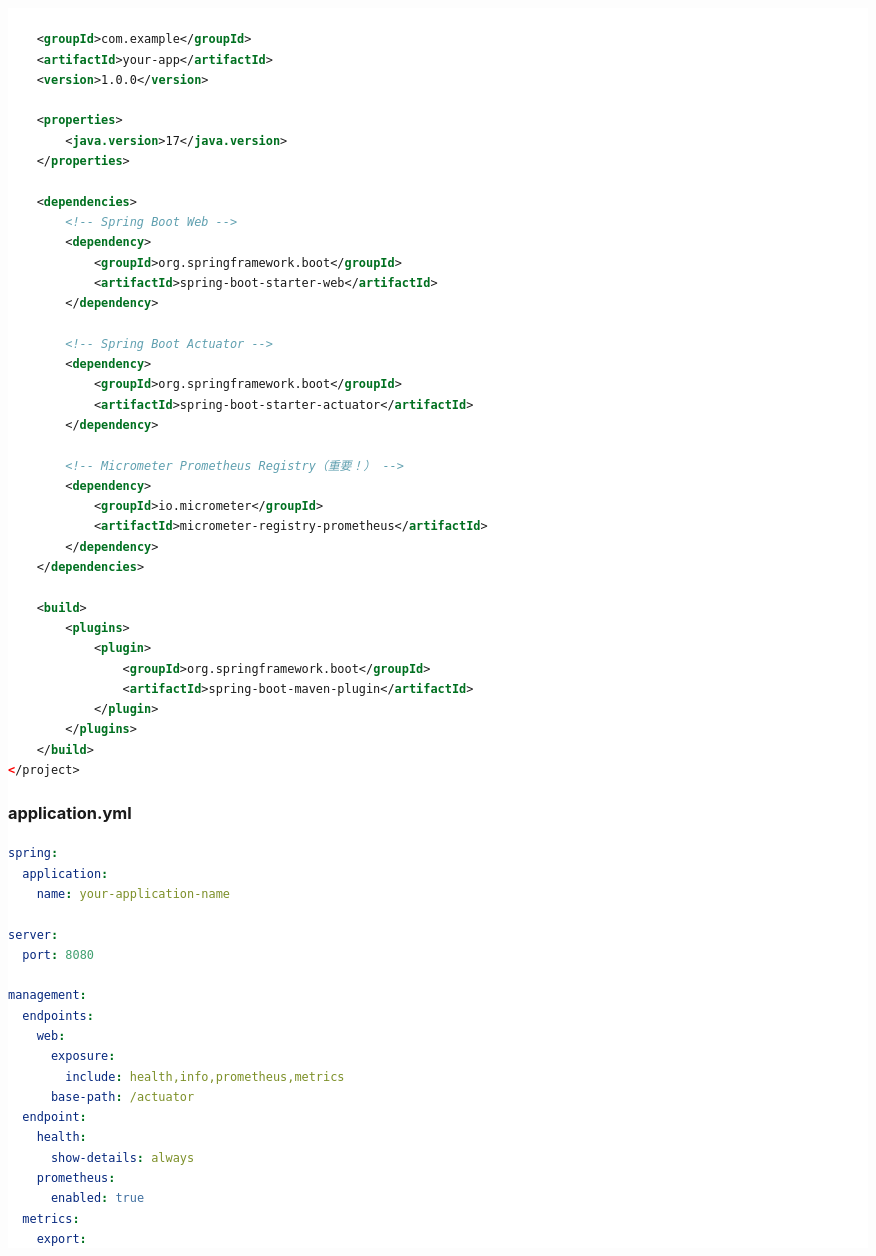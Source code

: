 ```xml

    <groupId>com.example</groupId>
    <artifactId>your-app</artifactId>
    <version>1.0.0</version>

    <properties>
        <java.version>17</java.version>
    </properties>

    <dependencies>
        <!-- Spring Boot Web -->
        <dependency>
            <groupId>org.springframework.boot</groupId>
            <artifactId>spring-boot-starter-web</artifactId>
        </dependency>

        <!-- Spring Boot Actuator -->
        <dependency>
            <groupId>org.springframework.boot</groupId>
            <artifactId>spring-boot-starter-actuator</artifactId>
        </dependency>

        <!-- Micrometer Prometheus Registry（重要！） -->
        <dependency>
            <groupId>io.micrometer</groupId>
            <artifactId>micrometer-registry-prometheus</artifactId>
        </dependency>
    </dependencies>

    <build>
        <plugins>
            <plugin>
                <groupId>org.springframework.boot</groupId>
                <artifactId>spring-boot-maven-plugin</artifactId>
            </plugin>
        </plugins>
    </build>
</project>
```

### application.yml

```yaml
spring:
  application:
    name: your-application-name

server:
  port: 8080

management:
  endpoints:
    web:
      exposure:
        include: health,info,prometheus,metrics
      base-path: /actuator
  endpoint:
    health:
      show-details: always
    prometheus:
      enabled: true
  metrics:
    export:
```